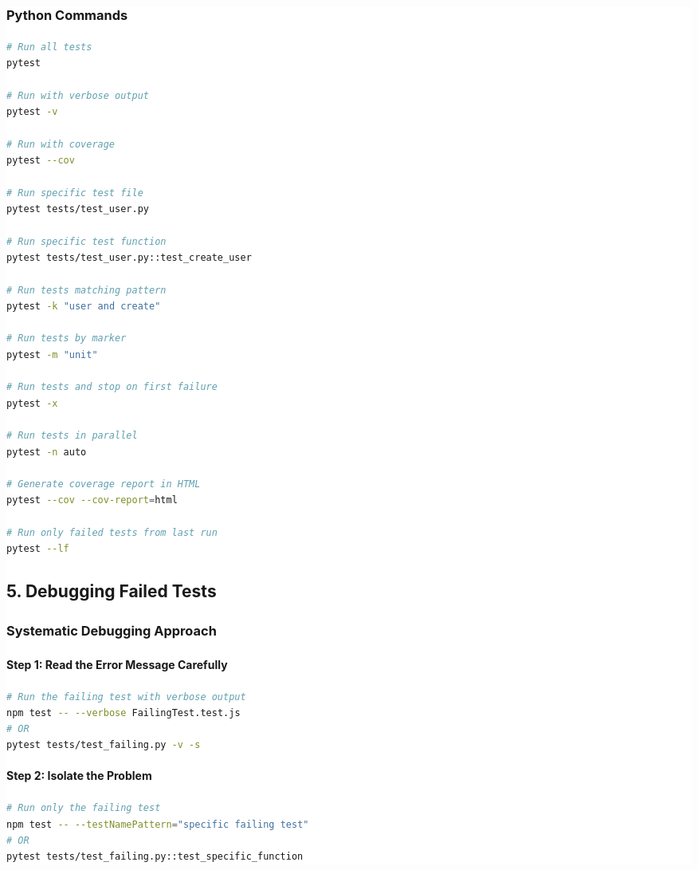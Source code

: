 ### Python Commands

```bash
# Run all tests
pytest

# Run with verbose output
pytest -v

# Run with coverage
pytest --cov

# Run specific test file
pytest tests/test_user.py

# Run specific test function
pytest tests/test_user.py::test_create_user

# Run tests matching pattern
pytest -k "user and create"

# Run tests by marker
pytest -m "unit"

# Run tests and stop on first failure
pytest -x

# Run tests in parallel
pytest -n auto

# Generate coverage report in HTML
pytest --cov --cov-report=html

# Run only failed tests from last run
pytest --lf
```

## 5. Debugging Failed Tests

### Systematic Debugging Approach

#### Step 1: Read the Error Message Carefully
```bash
# Run the failing test with verbose output
npm test -- --verbose FailingTest.test.js
# OR
pytest tests/test_failing.py -v -s
```

#### Step 2: Isolate the Problem
```bash
# Run only the failing test
npm test -- --testNamePattern="specific failing test"
# OR
pytest tests/test_failing.py::test_specific_function
```
